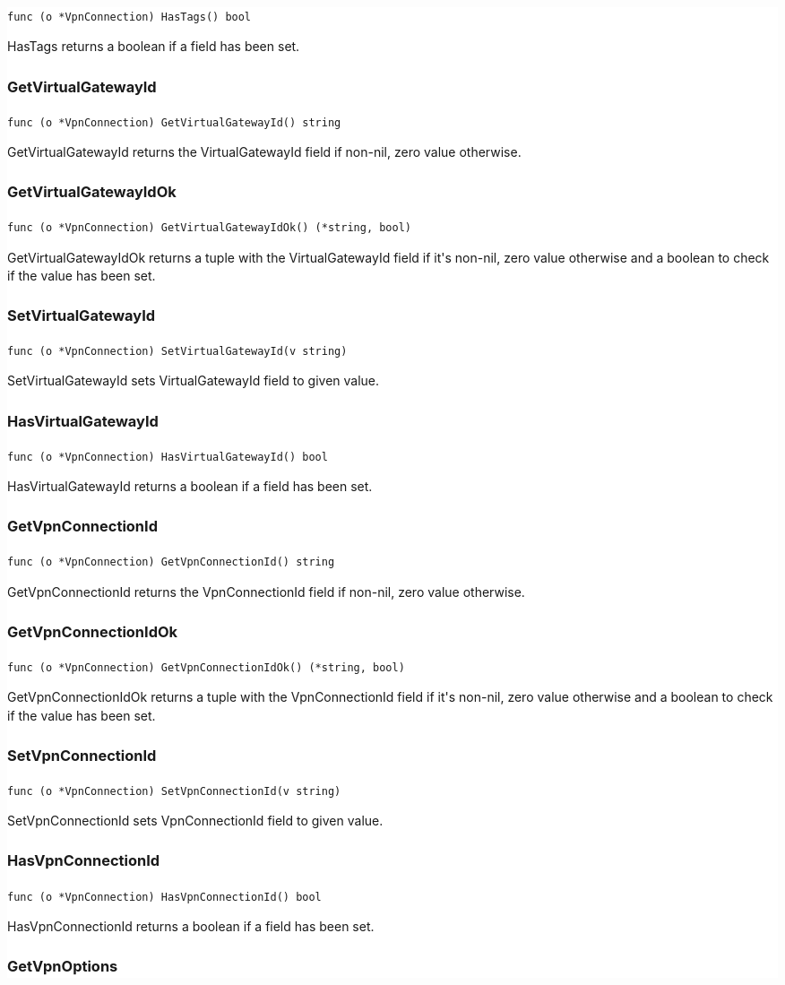 `func (o *VpnConnection) HasTags() bool`

HasTags returns a boolean if a field has been set.

### GetVirtualGatewayId

`func (o *VpnConnection) GetVirtualGatewayId() string`

GetVirtualGatewayId returns the VirtualGatewayId field if non-nil, zero value otherwise.

### GetVirtualGatewayIdOk

`func (o *VpnConnection) GetVirtualGatewayIdOk() (*string, bool)`

GetVirtualGatewayIdOk returns a tuple with the VirtualGatewayId field if it's non-nil, zero value otherwise
and a boolean to check if the value has been set.

### SetVirtualGatewayId

`func (o *VpnConnection) SetVirtualGatewayId(v string)`

SetVirtualGatewayId sets VirtualGatewayId field to given value.

### HasVirtualGatewayId

`func (o *VpnConnection) HasVirtualGatewayId() bool`

HasVirtualGatewayId returns a boolean if a field has been set.

### GetVpnConnectionId

`func (o *VpnConnection) GetVpnConnectionId() string`

GetVpnConnectionId returns the VpnConnectionId field if non-nil, zero value otherwise.

### GetVpnConnectionIdOk

`func (o *VpnConnection) GetVpnConnectionIdOk() (*string, bool)`

GetVpnConnectionIdOk returns a tuple with the VpnConnectionId field if it's non-nil, zero value otherwise
and a boolean to check if the value has been set.

### SetVpnConnectionId

`func (o *VpnConnection) SetVpnConnectionId(v string)`

SetVpnConnectionId sets VpnConnectionId field to given value.

### HasVpnConnectionId

`func (o *VpnConnection) HasVpnConnectionId() bool`

HasVpnConnectionId returns a boolean if a field has been set.

### GetVpnOptions
